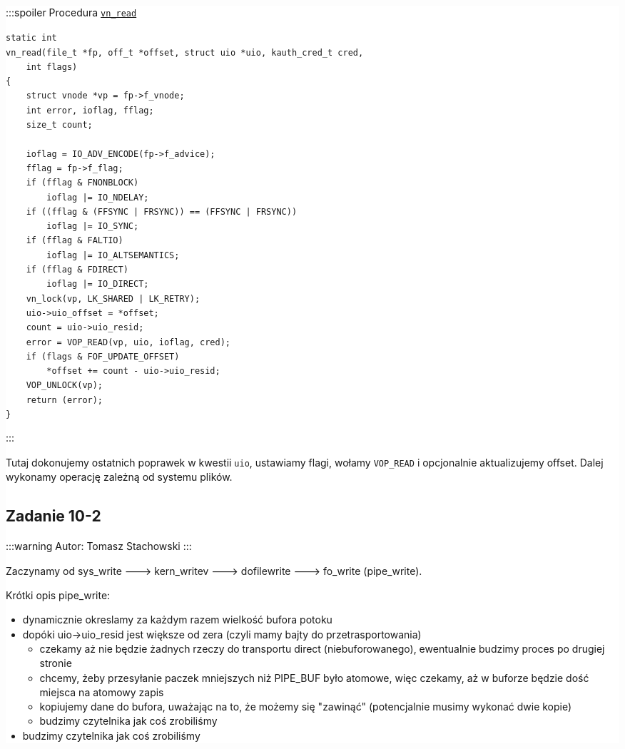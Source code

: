 :::spoiler Procedura [`vn_read`](http://bxr.su/NetBSD/sys/kern/vfs_vnops.c#vn_read)
```c=551
static int
vn_read(file_t *fp, off_t *offset, struct uio *uio, kauth_cred_t cred,
    int flags)
{
    struct vnode *vp = fp->f_vnode;
    int error, ioflag, fflag;
    size_t count;

    ioflag = IO_ADV_ENCODE(fp->f_advice);
    fflag = fp->f_flag;
    if (fflag & FNONBLOCK)
        ioflag |= IO_NDELAY;
    if ((fflag & (FFSYNC | FRSYNC)) == (FFSYNC | FRSYNC))
        ioflag |= IO_SYNC;
    if (fflag & FALTIO)
        ioflag |= IO_ALTSEMANTICS;
    if (fflag & FDIRECT)
        ioflag |= IO_DIRECT;
    vn_lock(vp, LK_SHARED | LK_RETRY);
    uio->uio_offset = *offset;
    count = uio->uio_resid;
    error = VOP_READ(vp, uio, ioflag, cred);
    if (flags & FOF_UPDATE_OFFSET)
        *offset += count - uio->uio_resid;
    VOP_UNLOCK(vp);
    return (error);
}
```
:::

Tutaj dokonujemy ostatnich poprawek w kwestii `uio`, ustawiamy flagi, wołamy `VOP_READ` i opcjonalnie aktualizujemy offset. Dalej wykonamy operację zależną od systemu plików.

## Zadanie 10-2

:::warning
Autor: Tomasz Stachowski
:::

Zaczynamy od sys_write ---> kern_writev ---> dofilewrite ---> fo_write (pipe_write).

Krótki opis pipe_write:
*    dynamicznie okreslamy za każdym razem wielkość bufora potoku
*    dopóki uio->uio_resid jest większe od zera (czyli mamy bajty do przetrasportowania)
        * czekamy aż nie będzie żadnych rzeczy do transportu direct (niebuforowanego), ewentualnie budzimy proces po drugiej stronie
        * chcemy, żeby przesyłanie paczek mniejszych niż PIPE_BUF było atomowe, więc czekamy, aż w buforze będzie dość miejsca na atomowy zapis
        * kopiujemy dane do bufora, uważając na to, że możemy się "zawinąć" (potencjalnie musimy wykonać dwie kopie)
        * budzimy czytelnika jak coś zrobiliśmy
* budzimy czytelnika jak coś zrobiliśmy
